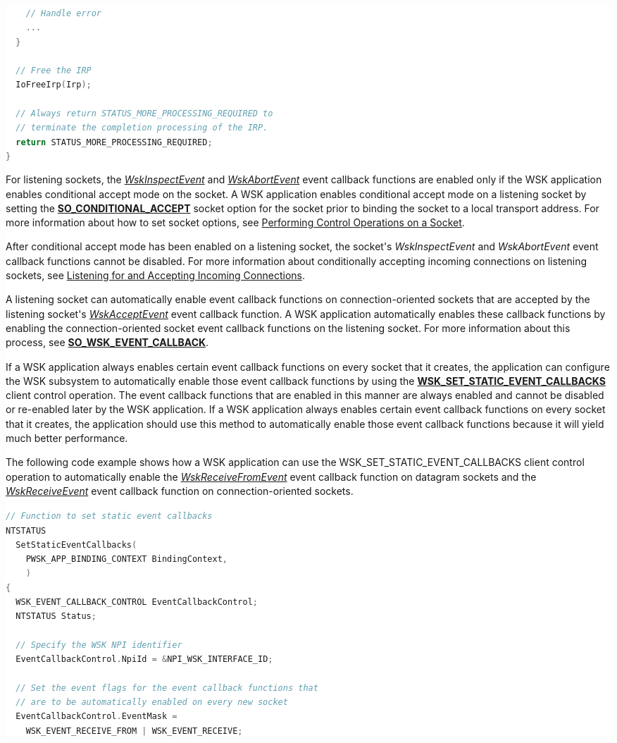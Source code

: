 ```C++
    // Handle error
    ...
  }

  // Free the IRP
  IoFreeIrp(Irp);

  // Always return STATUS_MORE_PROCESSING_REQUIRED to
  // terminate the completion processing of the IRP.
  return STATUS_MORE_PROCESSING_REQUIRED;
}
```

For listening sockets, the [*WskInspectEvent*](/windows-hardware/drivers/ddi/wsk/nc-wsk-pfn_wsk_inspect_event) and [*WskAbortEvent*](/windows-hardware/drivers/ddi/wsk/nc-wsk-pfn_wsk_abort_event) event callback functions are enabled only if the WSK application enables conditional accept mode on the socket. A WSK application enables conditional accept mode on a listening socket by setting the [**SO\_CONDITIONAL\_ACCEPT**](./so-conditional-accept.md) socket option for the socket prior to binding the socket to a local transport address. For more information about how to set socket options, see [Performing Control Operations on a Socket](performing-control-operations-on-a-socket.md).

After conditional accept mode has been enabled on a listening socket, the socket's *WskInspectEvent* and *WskAbortEvent* event callback functions cannot be disabled. For more information about conditionally accepting incoming connections on listening sockets, see [Listening for and Accepting Incoming Connections](listening-for-and-accepting-incoming-connections.md).

A listening socket can automatically enable event callback functions on connection-oriented sockets that are accepted by the listening socket's [*WskAcceptEvent*](/windows-hardware/drivers/ddi/wsk/nc-wsk-pfn_wsk_accept_event) event callback function. A WSK application automatically enables these callback functions by enabling the connection-oriented socket event callback functions on the listening socket. For more information about this process, see [**SO\_WSK\_EVENT\_CALLBACK**](./so-wsk-event-callback.md).

If a WSK application always enables certain event callback functions on every socket that it creates, the application can configure the WSK subsystem to automatically enable those event callback functions by using the [**WSK\_SET\_STATIC\_EVENT\_CALLBACKS**](./wsk-set-static-event-callbacks.md) client control operation. The event callback functions that are enabled in this manner are always enabled and cannot be disabled or re-enabled later by the WSK application. If a WSK application always enables certain event callback functions on every socket that it creates, the application should use this method to automatically enable those event callback functions because it will yield much better performance.

The following code example shows how a WSK application can use the WSK\_SET\_STATIC\_EVENT\_CALLBACKS client control operation to automatically enable the [*WskReceiveFromEvent*](/windows-hardware/drivers/ddi/wsk/nc-wsk-pfn_wsk_receive_from_event) event callback function on datagram sockets and the [*WskReceiveEvent*](/windows-hardware/drivers/ddi/wsk/nc-wsk-pfn_wsk_receive_event) event callback function on connection-oriented sockets.

```C++
// Function to set static event callbacks
NTSTATUS
  SetStaticEventCallbacks(
    PWSK_APP_BINDING_CONTEXT BindingContext,
    )
{
  WSK_EVENT_CALLBACK_CONTROL EventCallbackControl;
  NTSTATUS Status;

  // Specify the WSK NPI identifier
  EventCallbackControl.NpiId = &NPI_WSK_INTERFACE_ID;

  // Set the event flags for the event callback functions that
  // are to be automatically enabled on every new socket
  EventCallbackControl.EventMask =
    WSK_EVENT_RECEIVE_FROM | WSK_EVENT_RECEIVE;

```